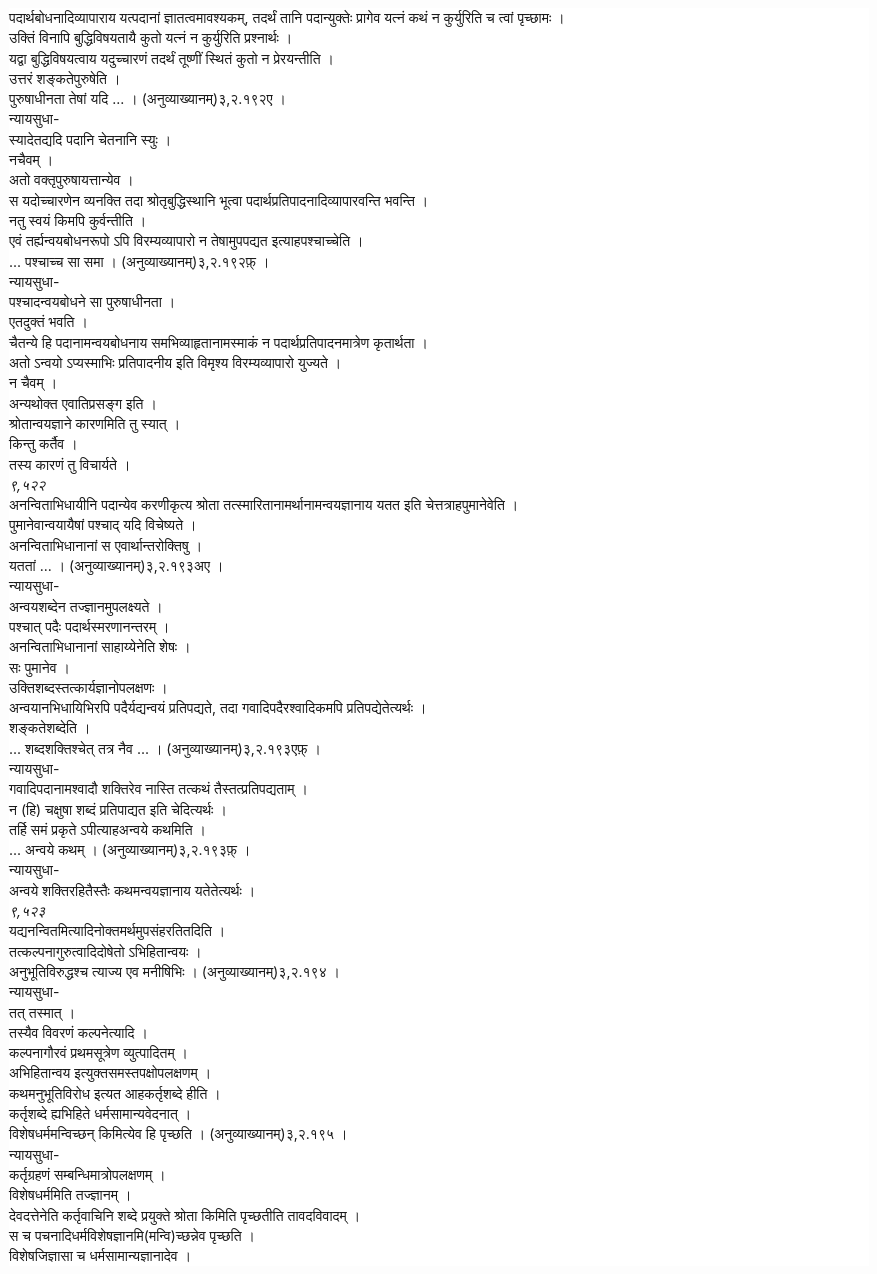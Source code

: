 पदार्थबोधनादिव्यापाराय यत्पदानां ज्ञातत्वमावश्यकम्, तदर्थं तानि पदान्युक्तेः प्रागेव यत्नं कथं न कुर्युरिति च त्वां पृच्छामः ।  
उक्तिं विनापि बुद्धिविषयतायै कुतो यत्नं न कुर्युरिति प्रश्नार्थः ।  
यद्वा बुद्धिविषयत्वाय यदुच्चारणं तदर्थं तूष्णीं स्थितं कुतो न प्रेरयन्तीति ।  
उत्तरं शङ्कतेपुरुषेति ।  
पुरुषाधीनता तेषां यदि ... । (अनुव्याख्यानम्)३,२.१९२ए ।  
न्यायसुधा-  
स्यादेतद्यदि पदानि चेतनानि स्युः ।  
नचैवम् ।  
अतो वक्तृपुरुषायत्तान्येव ।  
स यदोच्चारणेन व्यनक्ति तदा श्रोतृबुद्धिस्थानि भूत्वा पदार्थप्रतिपादनादिव्यापारवन्ति भवन्ति ।  
नतु स्वयं किमपि कुर्वन्तीति ।  
एवं तर्ह्यन्वयबोधनरूपो ऽपि विरम्यव्यापारो न तेषामुपपद्यत इत्याहपश्चाच्चेति ।  
... पश्चाच्च सा समा । (अनुव्याख्यानम्)३,२.१९२फ़् ।  
न्यायसुधा-  
पश्चादन्वयबोधने सा पुरुषाधीनता ।  
एतदुक्तं भवति ।  
चैतन्ये हि पदानामन्वयबोधनाय समभिव्याहृतानामस्माकं न पदार्थप्रतिपादनमात्रेण कृतार्थता ।  
अतो ऽन्वयो ऽप्यस्माभिः प्रतिपादनीय इति विमृश्य विरम्यव्यापारो युज्यते ।  
न चैवम् ।  
अन्यथोक्त एवातिप्रसङ्ग इति ।  
श्रोतान्वयज्ञाने कारणमिति तु स्यात् ।  
किन्तु कर्तैव ।  
तस्य कारणं तु विचार्यते ।  
*९,५२२*  
अनन्विताभिधायीनि पदान्येव करणीकृत्य श्रोता तत्स्मारितानामर्थानामन्वयज्ञानाय यतत इति चेत्तत्राहपुमानेवेति ।  
पुमानेवान्वयायैषां पश्चाद् यदि विचेष्यते ।  
अनन्विताभिधानानां स एवार्थान्तरोक्तिषु ।  
यततां ... । (अनुव्याख्यानम्)३,२.१९३अए ।  
न्यायसुधा-  
अन्वयशब्देन तज्ज्ञानमुपलक्ष्यते ।  
पश्चात् पदैः पदार्थस्मरणानन्तरम् ।  
अनन्विताभिधानानां साहाय्येनेति शेषः ।  
सः पुमानेव ।  
उक्तिशब्दस्तत्कार्यज्ञानोपलक्षणः ।  
अन्वयानभिधायिभिरपि पदैर्यद्यन्वयं प्रतिपद्यते, तदा गवादिपदैरश्वादिकमपि प्रतिपद्येतेत्यर्थः ।  
शङ्कतेशब्देति ।  
... शब्दशक्तिश्चेत् तत्र नैव ... । (अनुव्याख्यानम्)३,२.१९३एफ़् ।  
न्यायसुधा-  
गवादिपदानामश्वादौ शक्तिरेव नास्ति तत्कथं तैस्तत्प्रतिपद्यताम् ।  
न (हि) चक्षुषा शब्दं प्रतिपाद्यत इति चेदित्यर्थः ।  
तर्हि समं प्रकृते ऽपीत्याहअन्वये कथमिति ।  
... अन्वये कथम् । (अनुव्याख्यानम्)३,२.१९३फ़् ।  
न्यायसुधा-  
अन्वये शक्तिरहितैस्तैः कथमन्वयज्ञानाय यतेतेत्यर्थः ।  
*९,५२३*  
यद्यनन्वितमित्यादिनोक्तमर्थमुपसंहरतितदिति ।  
तत्कल्पनागुरुत्वादिदोषेतो ऽभिहितान्वयः ।  
अनुभूतिविरुद्धश्च त्याज्य एव मनीषिभिः । (अनुव्याख्यानम्)३,२.१९४ ।  
न्यायसुधा-  
तत् तस्मात् ।  
तस्यैव विवरणं कल्पनेत्यादि ।  
कल्पनागौरवं प्रथमसूत्रेण व्युत्पादितम् ।  
अभिहितान्वय इत्युक्तसमस्तपक्षोपलक्षणम् ।  
कथमनुभूतिविरोध इत्यत आहकर्तृशब्दे हीति ।  
कर्तृशब्दे ह्यभिहिते धर्मसामान्यवेदनात् ।  
विशेषधर्ममन्विच्छन् किमित्येव हि पृच्छति । (अनुव्याख्यानम्)३,२.१९५ ।  
न्यायसुधा-  
कर्तृग्रहणं सम्बन्धिमात्रोपलक्षणम् ।  
विशेषधर्ममिति तज्ज्ञानम् ।  
देवदत्तेनेति कर्तृवाचिनि शब्दे प्रयुक्ते श्रोता किमिति पृच्छतीति तावदविवादम् ।  
स च पचनादिधर्मविशेषज्ञानमि(मन्वि)च्छन्नेव पृच्छति ।  
विशेषजिज्ञासा च धर्मसामान्यज्ञानादेव ।  